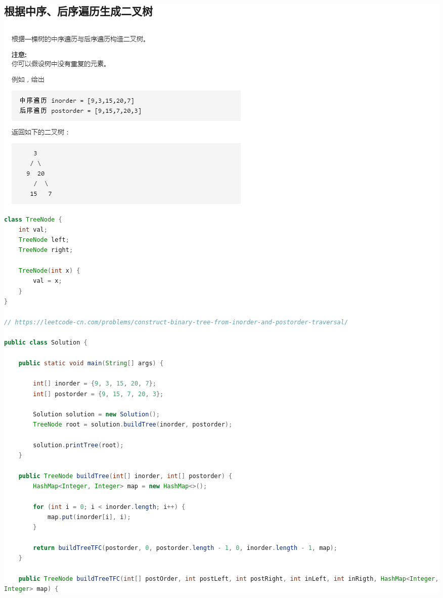 



## 根据中序、后序遍历生成二叉树

![](images/TIM截图20200707214500.png)



```java
class TreeNode {
    int val;
    TreeNode left;
    TreeNode right;

    TreeNode(int x) {
        val = x;
    }
}

// https://leetcode-cn.com/problems/construct-binary-tree-from-inorder-and-postorder-traversal/

public class Solution {

    public static void main(String[] args) {

        int[] inorder = {9, 3, 15, 20, 7};
        int[] postorder = {9, 15, 7, 20, 3};

        Solution solution = new Solution();
        TreeNode root = solution.buildTree(inorder, postorder);

        solution.printTree(root);
    }

    public TreeNode buildTree(int[] inorder, int[] postorder) {
        HashMap<Integer, Integer> map = new HashMap<>();

        for (int i = 0; i < inorder.length; i++) {
            map.put(inorder[i], i);
        }

        return buildTreeTFC(postorder, 0, postorder.length - 1, 0, inorder.length - 1, map);
    }

    public TreeNode buildTreeTFC(int[] postOrder, int postLeft, int postRight, int inLeft, int inRigth, HashMap<Integer, Integer> map) {
```